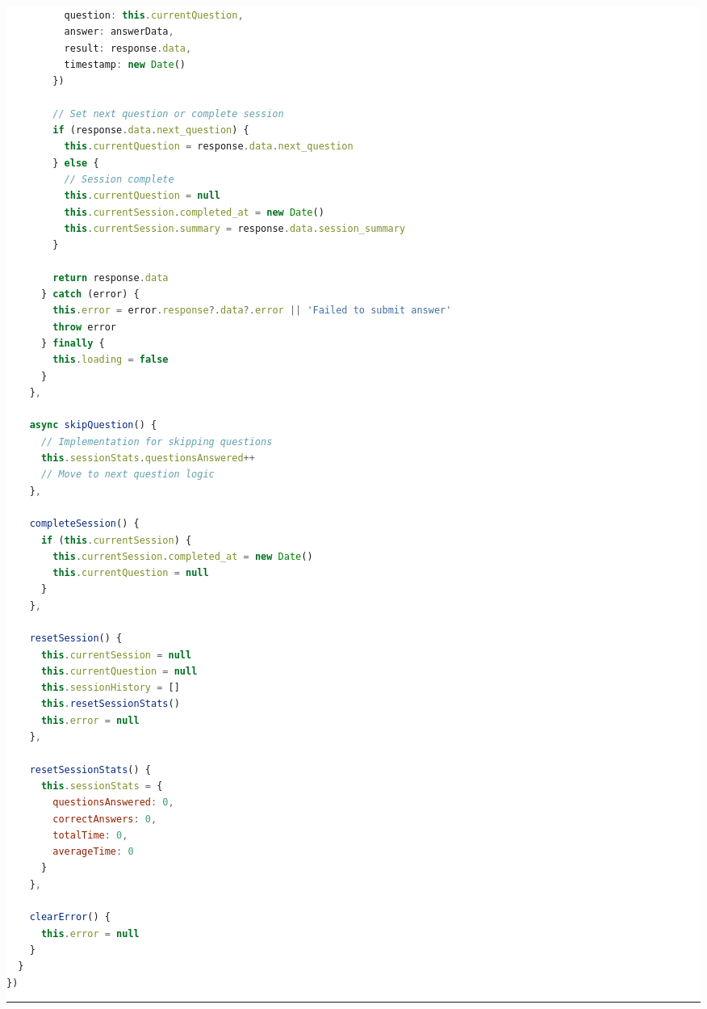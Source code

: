 ```javascript
          question: this.currentQuestion,
          answer: answerData,
          result: response.data,
          timestamp: new Date()
        })
        
        // Set next question or complete session
        if (response.data.next_question) {
          this.currentQuestion = response.data.next_question
        } else {
          // Session complete
          this.currentQuestion = null
          this.currentSession.completed_at = new Date()
          this.currentSession.summary = response.data.session_summary
        }
        
        return response.data
      } catch (error) {
        this.error = error.response?.data?.error || 'Failed to submit answer'
        throw error
      } finally {
        this.loading = false
      }
    },

    async skipQuestion() {
      // Implementation for skipping questions
      this.sessionStats.questionsAnswered++
      // Move to next question logic
    },

    completeSession() {
      if (this.currentSession) {
        this.currentSession.completed_at = new Date()
        this.currentQuestion = null
      }
    },

    resetSession() {
      this.currentSession = null
      this.currentQuestion = null
      this.sessionHistory = []
      this.resetSessionStats()
      this.error = null
    },

    resetSessionStats() {
      this.sessionStats = {
        questionsAnswered: 0,
        correctAnswers: 0,
        totalTime: 0,
        averageTime: 0
      }
    },

    clearError() {
      this.error = null
    }
  }
})
```

---
